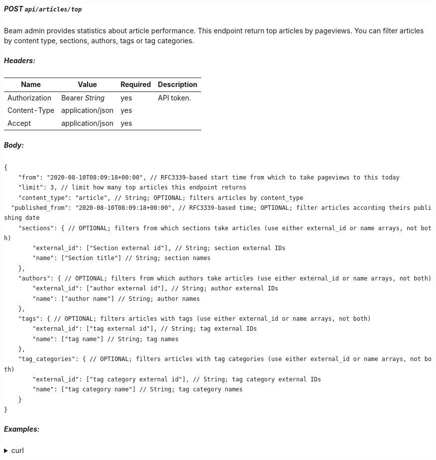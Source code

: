 
##### POST `api/articles/top`

Beam admin provides statistics about article performance. This endpoint return top articles by pageviews.
You can filter articles by content type, sections, authors, tags or tag categories.

##### *Headers:*

| Name | Value | Required | Description |
| --- |---| --- | --- |
| Authorization | Bearer *String* | yes | API token. |
| Content-Type | application/json | yes |  |
| Accept | application/json | yes |  |

##### *Body:*

```json5
{
	"from": "2020-08-10T08:09:18+00:00", // RFC3339-based start time from which to take pageviews to this today
	"limit": 3, // limit how many top articles this endpoint returns
	"content_type": "article", // String; OPTIONAL; filters articles by content_type
  "published_from": "2020-08-10T08:09:18+00:00", // RFC3339-based time; OPTIONAL; filter articles according theirs publishing date
	"sections": { // OPTIONAL; filters from which sections take articles (use either external_id or name arrays, not both)
		"external_id": ["Section external id"], // String; section external IDs
		"name": ["Section title"] // String; section names
	},
	"authors": { // OPTIONAL; filters from which authors take articles (use either external_id or name arrays, not both)
		"external_id": ["author external id"], // String; author external IDs
		"name": ["author name"] // String; author names
	},
	"tags": { // OPTIONAL; filters articles with tags (use either external_id or name arrays, not both)
		"external_id": ["tag external id"], // String; tag external IDs
		"name": ["tag name"] // String; tag names
	},
	"tag_categories": { // OPTIONAL; filters articles with tag categories (use either external_id or name arrays, not both)
		"external_id": ["tag category external id"], // String; tag category external IDs
		"name": ["tag category name"] // String; tag category names
	}
}
```

##### *Examples*:

<details><summary>curl</summary></details>
